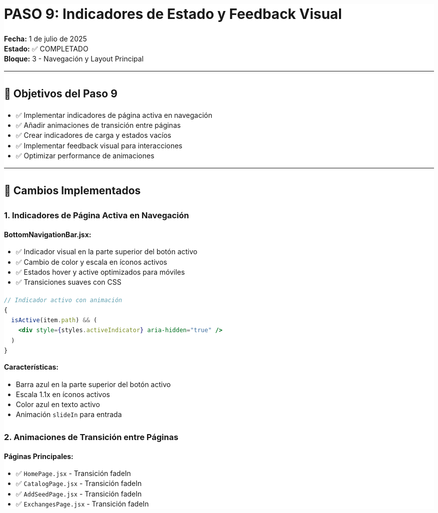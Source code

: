 # PASO 9: Indicadores de Estado y Feedback Visual

**Fecha:** 1 de julio de 2025  
**Estado:** ✅ COMPLETADO  
**Bloque:** 3 - Navegación y Layout Principal

---

## 🎯 Objetivos del Paso 9

- ✅ Implementar indicadores de página activa en navegación
- ✅ Añadir animaciones de transición entre páginas
- ✅ Crear indicadores de carga y estados vacíos
- ✅ Implementar feedback visual para interacciones
- ✅ Optimizar performance de animaciones

---

## 🔧 Cambios Implementados

### 1. **Indicadores de Página Activa en Navegación**

**BottomNavigationBar.jsx:**

- ✅ Indicador visual en la parte superior del botón activo
- ✅ Cambio de color y escala en íconos activos
- ✅ Estados hover y active optimizados para móviles
- ✅ Transiciones suaves con CSS

```jsx
// Indicador activo con animación
{
  isActive(item.path) && (
    <div style={styles.activeIndicator} aria-hidden="true" />
  )
}
```

**Características:**

- Barra azul en la parte superior del botón activo
- Escala 1.1x en íconos activos
- Color azul en texto activo
- Animación `slideIn` para entrada

### 2. **Animaciones de Transición entre Páginas**

**Páginas Principales:**

- ✅ `HomePage.jsx` - Transición fadeIn
- ✅ `CatalogPage.jsx` - Transición fadeIn
- ✅ `AddSeedPage.jsx` - Transición fadeIn
- ✅ `ExchangesPage.jsx` - Transición fadeIn
